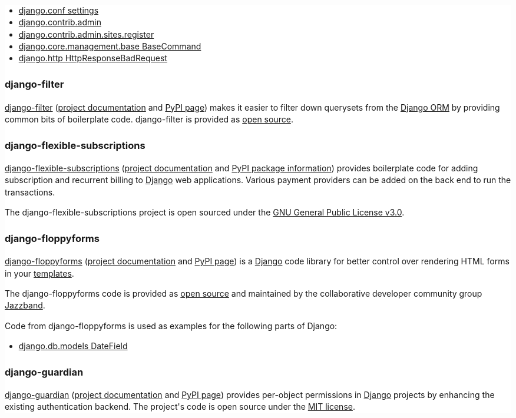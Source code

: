 * [django.conf settings](/django-conf-settings-examples.html)
* [django.contrib.admin](/django-contrib-admin-examples.html)
* [django.contrib.admin.sites.register](/django-contrib-admin-sites-register-examples.html)
* [django.core.management.base BaseCommand](/django-core-management-base-basecommand-examples.html)
* [django.http HttpResponseBadRequest](/django-http-httpresponsebadrequest-examples.html)


### django-filter
[django-filter](https://github.com/carltongibson/django-filter)
([project documentation](https://django-filter.readthedocs.io/en/master/)
and
[PyPI page](https://pypi.org/project/django-filter/2.2.0/))
makes it easier to filter down querysets from the 
[Django ORM](/django-orm.html) by providing common bits of boilerplate
code. django-filter is provided as 
[open source](https://github.com/carltongibson/django-filter/blob/master/LICENSE).


### django-flexible-subscriptions
[django-flexible-subscriptions](https://github.com/studybuffalo/django-flexible-subscriptions)
([project documentation](https://django-flexible-subscriptions.readthedocs.io/en/latest/)
and 
[PyPI package information](https://pypi.org/project/django-flexible-subscriptions/))
provides boilerplate code for adding subscription and recurrent billing
to [Django](/django.html) web applications. Various payment providers 
can be added on the back end to run the transactions.

The django-flexible-subscriptions project is open sourced under the
[GNU General Public License v3.0](https://github.com/studybuffalo/django-flexible-subscriptions/blob/master/LICENSE).


### django-floppyforms
[django-floppyforms](https://github.com/jazzband/django-floppyforms)
([project documentation](https://django-floppyforms.readthedocs.io/en/latest/)
and
[PyPI page](https://pypi.org/project/django-floppyforms/))
is a [Django](/django.html) code library for better control
over rendering HTML forms in your [templates](/template-engines.html).

The django-floppyforms code is provided as
[open source](https://github.com/jazzband/django-floppyforms/blob/master/LICENSE)
and maintained by the collaborative developer community group 
[Jazzband](https://jazzband.co/).

Code from django-floppyforms is used as examples for the following parts of
Django:

* [django.db.models DateField](/django-db-models-datefield-examples.html)


### django-guardian
[django-guardian](https://github.com/django-guardian/django-guardian)
([project documentation](https://django-guardian.readthedocs.io/en/stable/)
and
[PyPI page](https://pypi.org/project/django-guardian/))
provides per-object permissions in [Django](/django.html) projects 
by enhancing the existing authentication backend. The project's code
is open source under the 
[MIT license](https://github.com/django-guardian/django-guardian/blob/devel/LICENSE).
